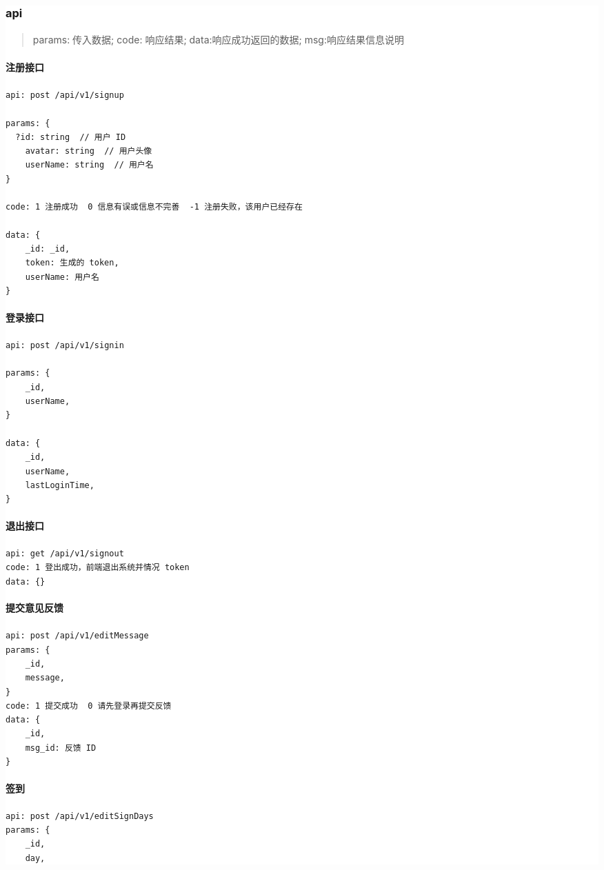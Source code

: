 ### api
> params: 传入数据; code: 响应结果; data:响应成功返回的数据; msg:响应结果信息说明

#### 注册接口
```
api: post /api/v1/signup

params: {
  ?id: string  // 用户 ID
	avatar: string  // 用户头像
	userName: string  // 用户名
}

code: 1 注册成功  0 信息有误或信息不完善  -1 注册失败，该用户已经存在

data: {
	_id: _id,
	token: 生成的 token,
	userName: 用户名
}
```

#### 登录接口
```
api: post /api/v1/signin

params: {
	_id,
	userName,
}

data: {
	_id,
	userName,
	lastLoginTime,
}
```

#### 退出接口
```
api: get /api/v1/signout
code: 1 登出成功，前端退出系统并情况 token
data: {}
```

#### 提交意见反馈
```
api: post /api/v1/editMessage
params: {
	_id,
	message,
}
code: 1 提交成功  0 请先登录再提交反馈 
data: {
	_id,
	msg_id: 反馈 ID
}
```
#### 签到
```
api: post /api/v1/editSignDays
params: {
	_id,
	day,
```